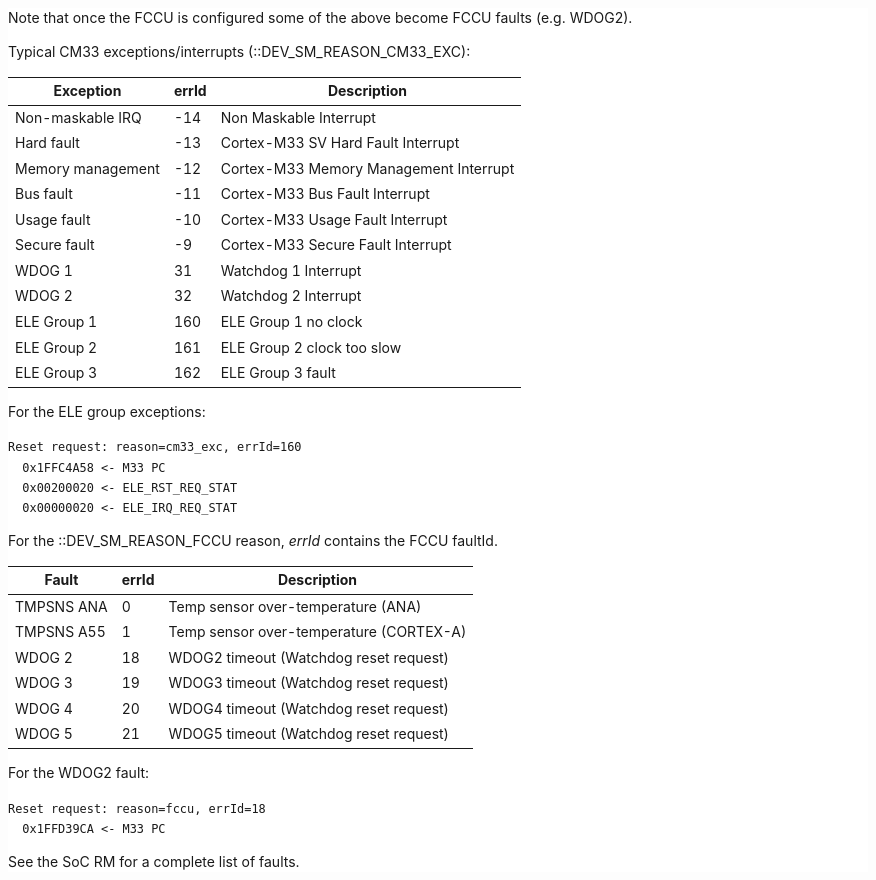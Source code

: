 Note that once the FCCU is configured some of the above become FCCU
faults (e.g. WDOG2).

Typical CM33 exceptions/interrupts (::DEV_SM_REASON_CM33_EXC):

| Exception         | errId | Description                            |
|-------------------|-------|----------------------------------------|
| Non-maskable IRQ  |  -14  | Non Maskable Interrupt                 |
| Hard fault        |  -13  | Cortex-M33 SV Hard Fault Interrupt     |
| Memory management |  -12  | Cortex-M33 Memory Management Interrupt |
| Bus fault         |  -11  | Cortex-M33 Bus Fault Interrupt         |
| Usage fault       |  -10  | Cortex-M33 Usage Fault Interrupt       |
| Secure fault      |   -9  | Cortex-M33 Secure Fault Interrupt      |
| WDOG 1            |   31  | Watchdog 1 Interrupt                   |
| WDOG 2            |   32  | Watchdog 2 Interrupt                   |
| ELE Group 1       |  160  | ELE Group 1 no clock                   |
| ELE Group 2       |  161  | ELE Group 2 clock too slow             |
| ELE Group 3       |  162  | ELE Group 3 fault                      |

For the ELE group exceptions:

    Reset request: reason=cm33_exc, errId=160
      0x1FFC4A58 <- M33 PC
      0x00200020 <- ELE_RST_REQ_STAT
      0x00000020 <- ELE_IRQ_REQ_STAT

For the ::DEV_SM_REASON_FCCU reason, *errId* contains the FCCU faultId.

| Fault         | errId | Description                                |
|---------------|-------|--------------------------------------------|
| TMPSNS ANA    |   0   | Temp sensor over-temperature (ANA)         |
| TMPSNS A55    |   1   | Temp sensor over-temperature (CORTEX-A)    |
| WDOG 2        |  18   | WDOG2 timeout (Watchdog reset request)     |
| WDOG 3        |  19   | WDOG3 timeout (Watchdog reset request)     |
| WDOG 4        |  20   | WDOG4 timeout (Watchdog reset request)     |
| WDOG 5        |  21   | WDOG5 timeout (Watchdog reset request)     |

For the WDOG2 fault:

    Reset request: reason=fccu, errId=18
      0x1FFD39CA <- M33 PC

See the SoC RM for a complete list of faults.
